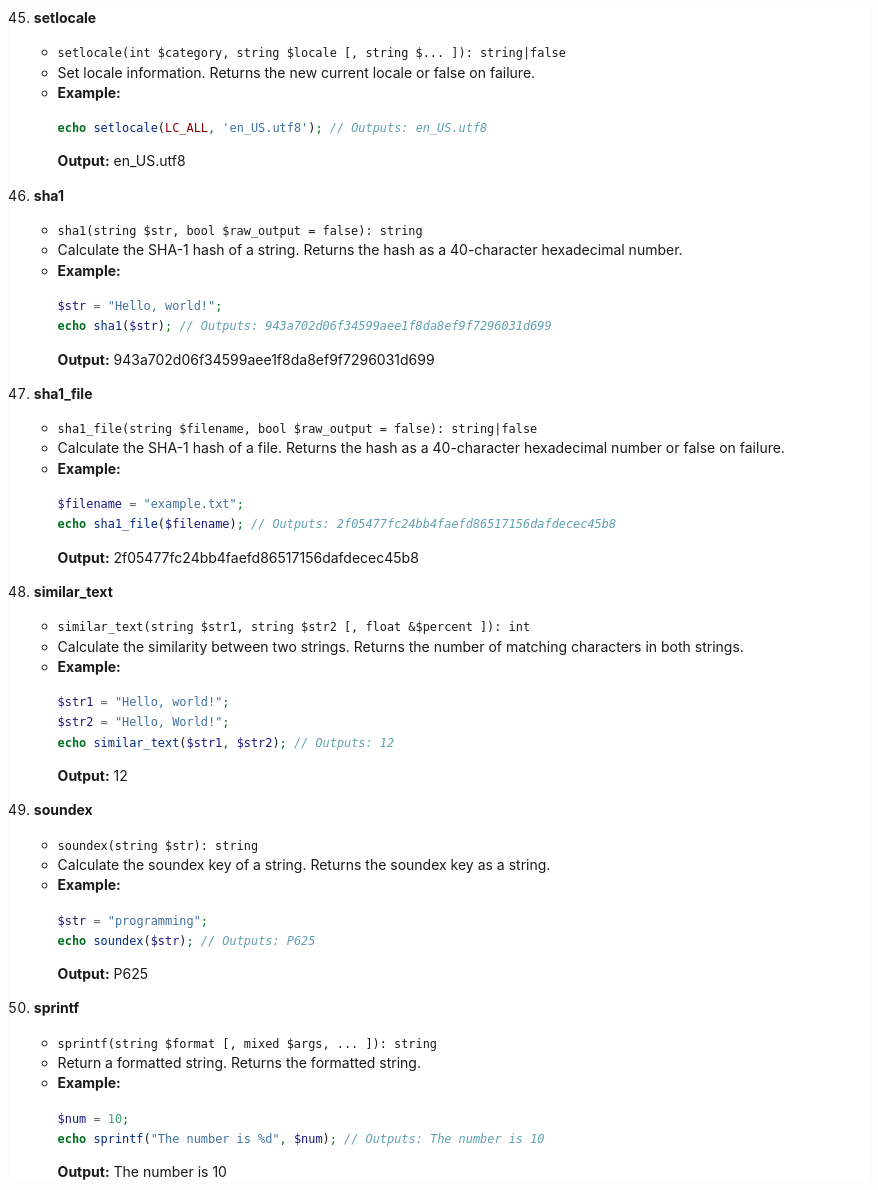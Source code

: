 45. **setlocale**
    - `setlocale(int $category, string $locale [, string $... ]): string|false`
    - Set locale information. Returns the new current locale or false on failure.
    - **Example:**
      ```php
      echo setlocale(LC_ALL, 'en_US.utf8'); // Outputs: en_US.utf8
      ```
      **Output:** en_US.utf8

46. **sha1**
    - `sha1(string $str, bool $raw_output = false): string`
    - Calculate the SHA-1 hash of a string. Returns the hash as a 40-character hexadecimal number.
    - **Example:**
      ```php
      $str = "Hello, world!";
      echo sha1($str); // Outputs: 943a702d06f34599aee1f8da8ef9f7296031d699
      ```
      **Output:** 943a702d06f34599aee1f8da8ef9f7296031d699

47. **sha1_file**
    - `sha1_file(string $filename, bool $raw_output = false): string|false`
    - Calculate the SHA-1 hash of a file. Returns the hash as a 40-character hexadecimal number or false on failure.
    - **Example:**
      ```php
      $filename = "example.txt";
      echo sha1_file($filename); // Outputs: 2f05477fc24bb4faefd86517156dafdecec45b8
      ```
      **Output:** 2f05477fc24bb4faefd86517156dafdecec45b8

48. **similar_text**
    - `similar_text(string $str1, string $str2 [, float &$percent ]): int`
    - Calculate the similarity between two strings. Returns the number of matching characters in both strings.
    - **Example:**
      ```php
      $str1 = "Hello, world!";
      $str2 = "Hello, World!";
      echo similar_text($str1, $str2); // Outputs: 12
      ```
      **Output:** 12

49. **soundex**
    - `soundex(string $str): string`
    - Calculate the soundex key of a string. Returns the soundex key as a string.
    - **Example:**
      ```php
      $str = "programming";
      echo soundex($str); // Outputs: P625
      ```
      **Output:** P625

50. **sprintf**
    - `sprintf(string $format [, mixed $args, ... ]): string`
    - Return a formatted string. Returns the formatted string.
    - **Example:**
      ```php
      $num = 10;
      echo sprintf("The number is %d", $num); // Outputs: The number is 10
      ```
      **Output:** The number is 10
